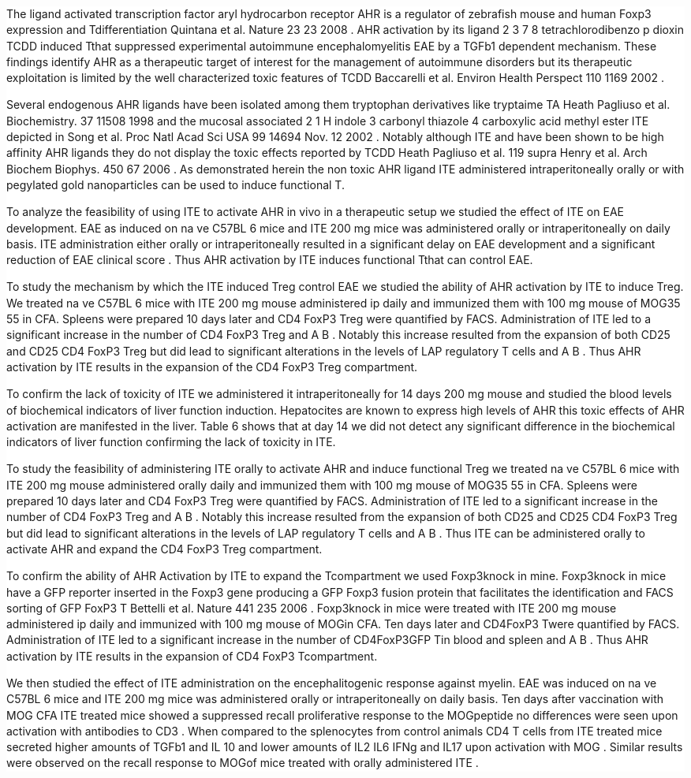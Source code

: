The ligand activated transcription factor aryl hydrocarbon receptor AHR is a regulator of zebrafish mouse and human Foxp3 expression and Tdifferentiation Quintana et al. Nature 23 23 2008 . AHR activation by its ligand 2 3 7 8 tetrachlorodibenzo p dioxin TCDD induced Tthat suppressed experimental autoimmune encephalomyelitis EAE by a TGFb1 dependent mechanism. These findings identify AHR as a therapeutic target of interest for the management of autoimmune disorders but its therapeutic exploitation is limited by the well characterized toxic features of TCDD Baccarelli et al. Environ Health Perspect 110 1169 2002 .

Several endogenous AHR ligands have been isolated among them tryptophan derivatives like tryptaime TA Heath Pagliuso et al. Biochemistry. 37 11508 1998 and the mucosal associated 2 1 H indole 3 carbonyl thiazole 4 carboxylic acid methyl ester ITE depicted in Song et al. Proc Natl Acad Sci USA 99 14694 Nov. 12 2002 . Notably although ITE and have been shown to be high affinity AHR ligands they do not display the toxic effects reported by TCDD Heath Pagliuso et al. 119 supra Henry et al. Arch Biochem Biophys. 450 67 2006 . As demonstrated herein the non toxic AHR ligand ITE administered intraperitoneally orally or with pegylated gold nanoparticles can be used to induce functional T.

To analyze the feasibility of using ITE to activate AHR in vivo in a therapeutic setup we studied the effect of ITE on EAE development. EAE as induced on na ve C57BL 6 mice and ITE 200 mg mice was administered orally or intraperitoneally on daily basis. ITE administration either orally or intraperitoneally resulted in a significant delay on EAE development and a significant reduction of EAE clinical score . Thus AHR activation by ITE induces functional Tthat can control EAE.

To study the mechanism by which the ITE induced Treg control EAE we studied the ability of AHR activation by ITE to induce Treg. We treated na ve C57BL 6 mice with ITE 200 mg mouse administered ip daily and immunized them with 100 mg mouse of MOG35 55 in CFA. Spleens were prepared 10 days later and CD4 FoxP3 Treg were quantified by FACS. Administration of ITE led to a significant increase in the number of CD4 FoxP3 Treg and A B . Notably this increase resulted from the expansion of both CD25 and CD25 CD4 FoxP3 Treg but did lead to significant alterations in the levels of LAP regulatory T cells and A B . Thus AHR activation by ITE results in the expansion of the CD4 FoxP3 Treg compartment.

To confirm the lack of toxicity of ITE we administered it intraperitoneally for 14 days 200 mg mouse and studied the blood levels of biochemical indicators of liver function induction. Hepatocites are known to express high levels of AHR this toxic effects of AHR activation are manifested in the liver. Table 6 shows that at day 14 we did not detect any significant difference in the biochemical indicators of liver function confirming the lack of toxicity in ITE.

To study the feasibility of administering ITE orally to activate AHR and induce functional Treg we treated na ve C57BL 6 mice with ITE 200 mg mouse administered orally daily and immunized them with 100 mg mouse of MOG35 55 in CFA. Spleens were prepared 10 days later and CD4 FoxP3 Treg were quantified by FACS. Administration of ITE led to a significant increase in the number of CD4 FoxP3 Treg and A B . Notably this increase resulted from the expansion of both CD25 and CD25 CD4 FoxP3 Treg but did lead to significant alterations in the levels of LAP regulatory T cells and A B . Thus ITE can be administered orally to activate AHR and expand the CD4 FoxP3 Treg compartment.

To confirm the ability of AHR Activation by ITE to expand the Tcompartment we used Foxp3knock in mine. Foxp3knock in mice have a GFP reporter inserted in the Foxp3 gene producing a GFP Foxp3 fusion protein that facilitates the identification and FACS sorting of GFP FoxP3 T Bettelli et al. Nature 441 235 2006 . Foxp3knock in mice were treated with ITE 200 mg mouse administered ip daily and immunized with 100 mg mouse of MOGin CFA. Ten days later and CD4FoxP3 Twere quantified by FACS. Administration of ITE led to a significant increase in the number of CD4FoxP3GFP Tin blood and spleen and A B . Thus AHR activation by ITE results in the expansion of CD4 FoxP3 Tcompartment.

We then studied the effect of ITE administration on the encephalitogenic response against myelin. EAE was induced on na ve C57BL 6 mice and ITE 200 mg mice was administered orally or intraperitoneally on daily basis. Ten days after vaccination with MOG CFA ITE treated mice showed a suppressed recall proliferative response to the MOGpeptide no differences were seen upon activation with antibodies to CD3 . When compared to the splenocytes from control animals CD4 T cells from ITE treated mice secreted higher amounts of TGFb1 and IL 10 and lower amounts of IL2 IL6 IFNg and IL17 upon activation with MOG . Similar results were observed on the recall response to MOGof mice treated with orally administered ITE .
